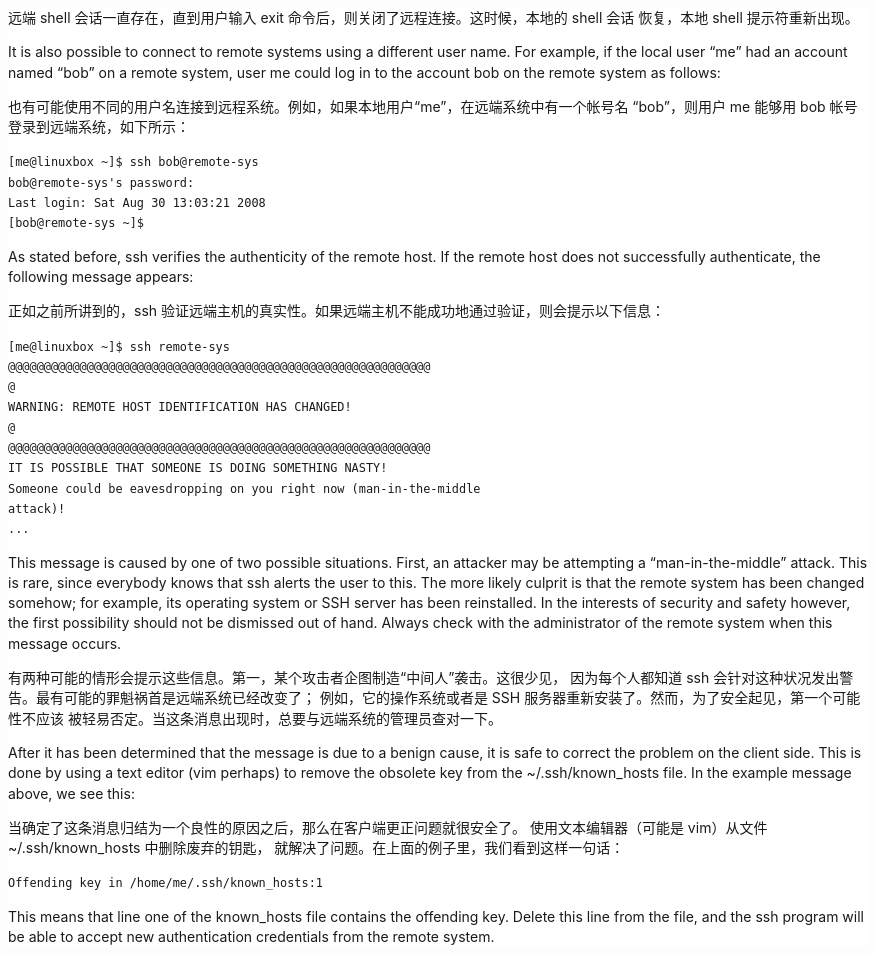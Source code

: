 远端 shell 会话一直存在，直到用户输入 exit 命令后，则关闭了远程连接。这时候，本地的 shell 会话
恢复，本地 shell 提示符重新出现。

It is also possible to connect to remote systems using a different user name. For example,
if the local user “me” had an account named “bob” on a remote system, user me could log
in to the account bob on the remote system as follows:

也有可能使用不同的用户名连接到远程系统。例如，如果本地用户“me”，在远端系统中有一个帐号名
“bob”，则用户 me 能够用 bob 帐号登录到远端系统，如下所示：

    [me@linuxbox ~]$ ssh bob@remote-sys
    bob@remote-sys's password:
    Last login: Sat Aug 30 13:03:21 2008
    [bob@remote-sys ~]$

As stated before, ssh verifies the authenticity of the remote host. If the remote host does
not successfully authenticate, the following message appears:

正如之前所讲到的，ssh 验证远端主机的真实性。如果远端主机不能成功地通过验证，则会提示以下信息：

    [me@linuxbox ~]$ ssh remote-sys
    @@@@@@@@@@@@@@@@@@@@@@@@@@@@@@@@@@@@@@@@@@@@@@@@@@@@@@@@@@@
    @
    WARNING: REMOTE HOST IDENTIFICATION HAS CHANGED!
    @
    @@@@@@@@@@@@@@@@@@@@@@@@@@@@@@@@@@@@@@@@@@@@@@@@@@@@@@@@@@@
    IT IS POSSIBLE THAT SOMEONE IS DOING SOMETHING NASTY!
    Someone could be eavesdropping on you right now (man-in-the-middle
    attack)!
    ...

This message is caused by one of two possible situations. First, an attacker may be
attempting a “man-in-the-middle” attack. This is rare, since everybody knows that ssh
alerts the user to this. The more likely culprit is that the remote system has been changed
somehow; for example, its operating system or SSH server has been reinstalled. In the
interests of security and safety however, the first possibility should not be dismissed out
of hand. Always check with the administrator of the remote system when this message
occurs.

有两种可能的情形会提示这些信息。第一，某个攻击者企图制造“中间人”袭击。这很少见，
因为每个人都知道 ssh 会针对这种状况发出警告。最有可能的罪魁祸首是远端系统已经改变了；
例如，它的操作系统或者是 SSH 服务器重新安装了。然而，为了安全起见，第一个可能性不应该
被轻易否定。当这条消息出现时，总要与远端系统的管理员查对一下。

After it has been determined that the message is due to a benign cause, it is safe to correct
the problem on the client side. This is done by using a text editor (vim perhaps) to
remove the obsolete key from the ~/.ssh/known_hosts file. In the example
message above, we see this:

当确定了这条消息归结为一个良性的原因之后，那么在客户端更正问题就很安全了。
使用文本编辑器（可能是 vim）从文件~/.ssh/known_hosts 中删除废弃的钥匙，
就解决了问题。在上面的例子里，我们看到这样一句话：

    Offending key in /home/me/.ssh/known_hosts:1

This means that line one of the known_hosts file contains the offending key. Delete
this line from the file, and the ssh program will be able to accept new authentication
credentials from the remote system.
